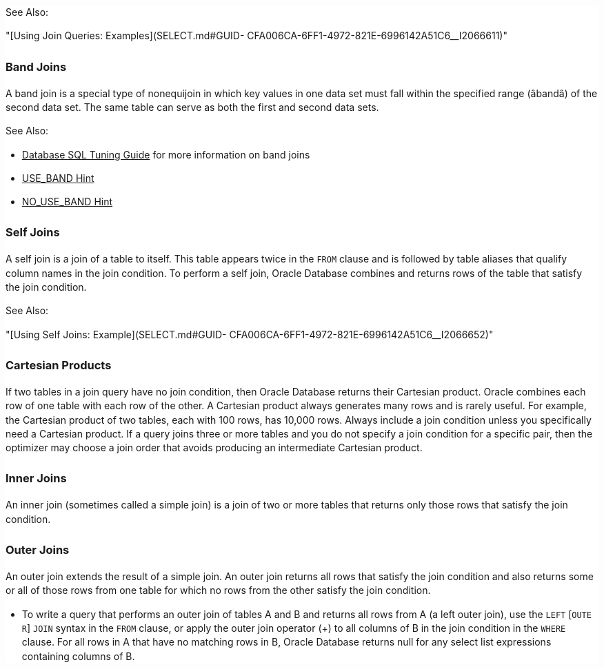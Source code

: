 See Also:

"[Using Join Queries: Examples](SELECT.md#GUID-
CFA006CA-6FF1-4972-821E-6996142A51C6__I2066611)"

### Band Joins

A band join is a special type of nonequijoin in which key values in one data
set must fall within the specified range (âbandâ) of the second data set.
The same table can serve as both the first and second data sets.

See Also:

  * [Database SQL Tuning Guide](/pls/topic/lookup?ctx=en/database/oracle/oracle-database/23/sqlrf&id=TGSQL-GUID-24F34188-110F-4245-9DE7-43954092AFE0) for more information on band joins 

  * [USE_BAND Hint](Comments.md#GUID-EE3246B9-3060-4F84-8C49-4524844E6B9C)

  * [NO_USE_BAND Hint](Comments.md#GUID-3406DC08-3D03-483B-8EFA-9D8E33AAEB2D)

### Self Joins

A self join is a join of a table to itself. This table appears twice in the
`FROM` clause and is followed by table aliases that qualify column names in
the join condition. To perform a self join, Oracle Database combines and
returns rows of the table that satisfy the join condition.

See Also:

"[Using Self Joins: Example](SELECT.md#GUID-
CFA006CA-6FF1-4972-821E-6996142A51C6__I2066652)"

### Cartesian Products

If two tables in a join query have no join condition, then Oracle Database
returns their Cartesian product. Oracle combines each row of one table with
each row of the other. A Cartesian product always generates many rows and is
rarely useful. For example, the Cartesian product of two tables, each with 100
rows, has 10,000 rows. Always include a join condition unless you specifically
need a Cartesian product. If a query joins three or more tables and you do not
specify a join condition for a specific pair, then the optimizer may choose a
join order that avoids producing an intermediate Cartesian product.

### Inner Joins

An inner join (sometimes called a simple join) is a join of two or more tables
that returns only those rows that satisfy the join condition.

### Outer Joins

An outer join extends the result of a simple join. An outer join returns all
rows that satisfy the join condition and also returns some or all of those
rows from one table for which no rows from the other satisfy the join
condition.

  * To write a query that performs an outer join of tables A and B and returns all rows from A (a left outer join), use the `LEFT` [`OUTER`] `JOIN` syntax in the `FROM` clause, or apply the outer join operator (+) to all columns of B in the join condition in the `WHERE` clause. For all rows in A that have no matching rows in B, Oracle Database returns null for any select list expressions containing columns of B. 
